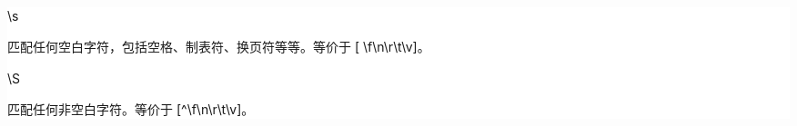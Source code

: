    
</td>   </tr>   <tr style="mso-yfti-irow:3;" >    
<td width="103" style="width:77.4pt;border:solid windowtext 1.0pt;border-top:    none;mso-border-top-alt:solid windowtext .5pt;mso-border-alt:solid windowtext .5pt;    padding:0cm 5.4pt 0cm 5.4pt;" >    

\s 

   
</td>    
<td width="348" style="width:261.0pt;border-top:none;border-left:none;    border-bottom:solid windowtext 1.0pt;border-right:solid windowtext 1.0pt;    mso-border-top-alt:solid windowtext .5pt;mso-border-left-alt:solid windowtext .5pt;    mso-border-alt:solid windowtext .5pt;padding:0cm 5.4pt 0cm 5.4pt;" >    

匹配任何空白字符，包括空格、制表符、换页符等等。等价于 [ \f\n\r\t\v]。

   
</td>    
<td width="116" style="width:86.8pt;border-top:none;border-left:    none;border-bottom:solid windowtext 1.0pt;border-right:solid windowtext 1.0pt;    mso-border-top-alt:solid windowtext .5pt;mso-border-left-alt:solid windowtext .5pt;    mso-border-alt:solid windowtext .5pt;padding:0cm 5.4pt 0cm 5.4pt;" valign="top" >    

   
</td>    
<td width="189" style="width:5.0cm;border-top:none;border-left:none;    border-bottom:solid windowtext 1.0pt;border-right:solid windowtext 1.0pt;    mso-border-top-alt:solid windowtext .5pt;mso-border-left-alt:solid windowtext .5pt;    mso-border-alt:solid windowtext .5pt;padding:0cm 5.4pt 0cm 5.4pt;" valign="top" >    

   
</td>    
<td width="189" style="width:5.0cm;border-top:none;border-left:none;    border-bottom:solid windowtext 1.0pt;border-right:solid windowtext 1.0pt;    mso-border-top-alt:solid windowtext .5pt;mso-border-left-alt:solid windowtext .5pt;    mso-border-alt:solid windowtext .5pt;padding:0cm 5.4pt 0cm 5.4pt;" valign="top" >    

   
</td>   </tr>   <tr style="mso-yfti-irow:4;" >    
<td width="103" style="width:77.4pt;border:solid windowtext 1.0pt;border-top:    none;mso-border-top-alt:solid windowtext .5pt;mso-border-alt:solid windowtext .5pt;    padding:0cm 5.4pt 0cm 5.4pt;" >    

\S 

   
</td>    
<td width="348" style="width:261.0pt;border-top:none;border-left:none;    border-bottom:solid windowtext 1.0pt;border-right:solid windowtext 1.0pt;    mso-border-top-alt:solid windowtext .5pt;mso-border-left-alt:solid windowtext .5pt;    mso-border-alt:solid windowtext .5pt;padding:0cm 5.4pt 0cm 5.4pt;" >    

匹配任何非空白字符。等价于 [^\f\n\r\t\v]。

   
</td>    
<td width="116" style="width:86.8pt;border-top:none;border-left:    none;border-bottom:solid windowtext 1.0pt;border-right:solid windowtext 1.0pt;    mso-border-top-alt:solid windowtext .5pt;mso-border-left-alt:solid windowtext .5pt;    mso-border-alt:solid windowtext .5pt;padding:0cm 5.4pt 0cm 5.4pt;" valign="top" >    
